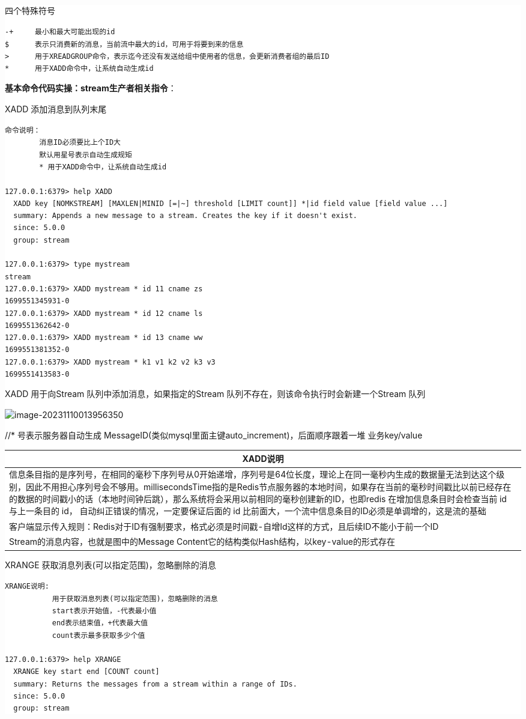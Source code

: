 四个特殊符号

```shell
-+     最小和最大可能出现的id
$      表示只消费新的消息，当前流中最大的id，可用于将要到来的信息
>      用于XREADGROUP命令，表示迄今还没有发送给组中使用者的信息，会更新消费者组的最后ID
*      用于XADD命令中，让系统自动生成id
```

**基本命令代码实操：stream生产者相关指令**：

XADD  添加消息到队列末尾

```shell
命令说明：
        消息ID必须要比上个ID大
        默认用星号表示自动生成规矩
        * 用于XADD命令中，让系统自动生成id

127.0.0.1:6379> help XADD
  XADD key [NOMKSTREAM] [MAXLEN|MINID [=|~] threshold [LIMIT count]] *|id field value [field value ...]
  summary: Appends a new message to a stream. Creates the key if it doesn't exist.
  since: 5.0.0
  group: stream

127.0.0.1:6379> type mystream
stream
127.0.0.1:6379> XADD mystream * id 11 cname zs
1699551345931-0
127.0.0.1:6379> XADD mystream * id 12 cname ls
1699551362642-0
127.0.0.1:6379> XADD mystream * id 13 cname ww
1699551381352-0
127.0.0.1:6379> XADD mystream * k1 v1 k2 v2 k3 v3
1699551413583-0
```

XADD 用于向Stream 队列中添加消息，如果指定的Stream 队列不存在，则该命令执行时会新建一个Stream 队列

![image-20231110013956350](https://cdn.jsdelivr.net/gh/Li-ShiLin/Redis/images/Redis/202401220333927.png)

//* 号表示服务器自动生成 MessageID(类似mysql里面主键auto_increment)，后面顺序跟着一堆 业务key/value

| XADD说明                                                     |
| ------------------------------------------------------------ |
| 信息条目指的是序列号，在相同的毫秒下序列号从0开始递增，序列号是64位长度，理论上在同一毫秒内生成的数据量无法到达这个级别，因此不用担心序列号会不够用。millisecondsTime指的是Redis节点服务器的本地时间，如果存在当前的毫秒时间戳比以前已经存在的数据的时间戳小的话（本地时间钟后跳），那么系统将会采用以前相同的毫秒创建新的ID，也即redis 在增加信息条目时会检查当前 id 与上一条目的 id， 自动纠正错误的情况，一定要保证后面的 id 比前面大，一个流中信息条目的ID必须是单调增的，这是流的基础 |
| 客户端显示传入规则：Redis对于ID有强制要求，格式必须是时间戳-自增Id这样的方式，且后续ID不能小于前一个ID |
| Stream的消息内容，也就是图中的Message Content它的结构类似Hash结构，以key-value的形式存在 |



XRANGE 获取消息列表(可以指定范围)，忽略删除的消息

```shell
XRANGE说明:
           用于获取消息列表(可以指定范围)，忽略删除的消息
           start表示开始值，-代表最小值
           end表示结束值，+代表最大值
           count表示最多获取多少个值

127.0.0.1:6379> help XRANGE
  XRANGE key start end [COUNT count]
  summary: Returns the messages from a stream within a range of IDs.
  since: 5.0.0
  group: stream

```
